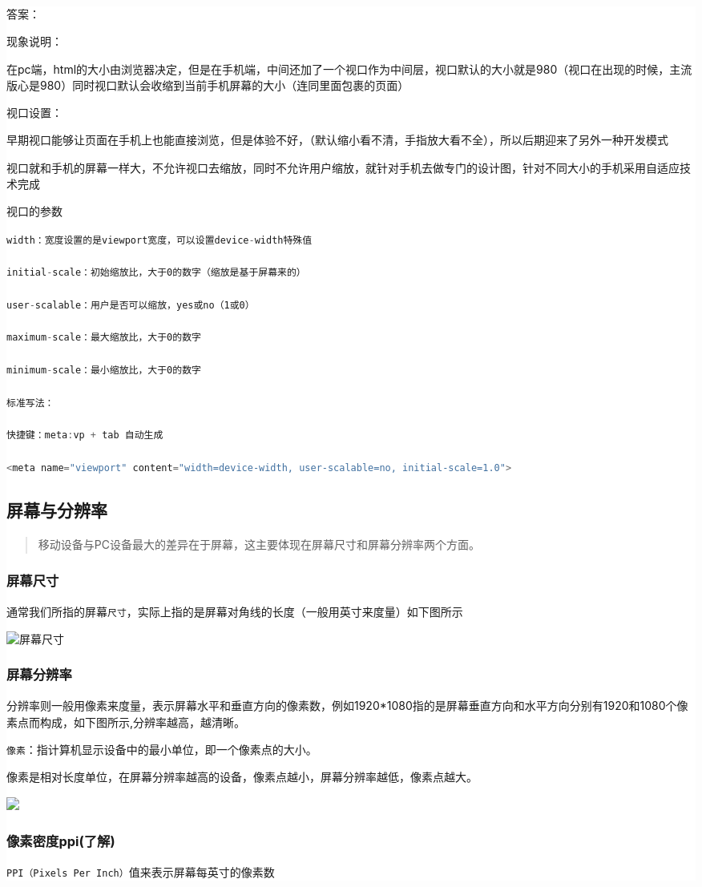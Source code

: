    答案：

现象说明：

在pc端，html的大小由浏览器决定，但是在手机端，中间还加了一个视口作为中间层，视口默认的大小就是980（视口在出现的时候，主流版心是980）同时视口默认会收缩到当前手机屏幕的大小（连同里面包裹的页面）	

视口设置：

早期视口能够让页面在手机上也能直接浏览，但是体验不好，（默认缩小看不清，手指放大看不全），所以后期迎来了另外一种开发模式

视口就和手机的屏幕一样大，不允许视口去缩放，同时不允许用户缩放，就针对手机去做专门的设计图，针对不同大小的手机采用自适应技术完成

视口的参数

~~~javascript
width：宽度设置的是viewport宽度，可以设置device-width特殊值

initial-scale：初始缩放比，大于0的数字（缩放是基于屏幕来的）

user-scalable：用户是否可以缩放，yes或no（1或0）

maximum-scale：最大缩放比，大于0的数字

minimum-scale：最小缩放比，大于0的数字

标准写法：

快捷键：meta:vp + tab 自动生成

<meta name="viewport" content="width=device-width, user-scalable=no, initial-scale=1.0">
~~~

## 屏幕与分辨率

> 移动设备与PC设备最大的差异在于屏幕，这主要体现在屏幕尺寸和屏幕分辨率两个方面。

### 屏幕尺寸

通常我们所指的屏幕`尺寸`，实际上指的是屏幕对角线的长度（一般用英寸来度量）如下图所示

![屏幕尺寸](C:\Users\Administrator\Desktop\上海十六期\移动web第一天\01-教学资料\笔记\image\屏幕尺寸.png)

### 屏幕分辨率

分辨率则一般用像素来度量，表示屏幕水平和垂直方向的像素数，例如1920*1080指的是屏幕垂直方向和水平方向分别有1920和1080个像素点而构成，如下图所示,分辨率越高，越清晰。

`像素`：指计算机显示设备中的最小单位，即一个像素点的大小。

像素是相对长度单位，在屏幕分辨率越高的设备，像素点越小，屏幕分辨率越低，像素点越大。

![](image/ppi对比.png)

### 像素密度ppi(了解)

`PPI（Pixels Per Inch）`值来表示屏幕每英寸的像素数
